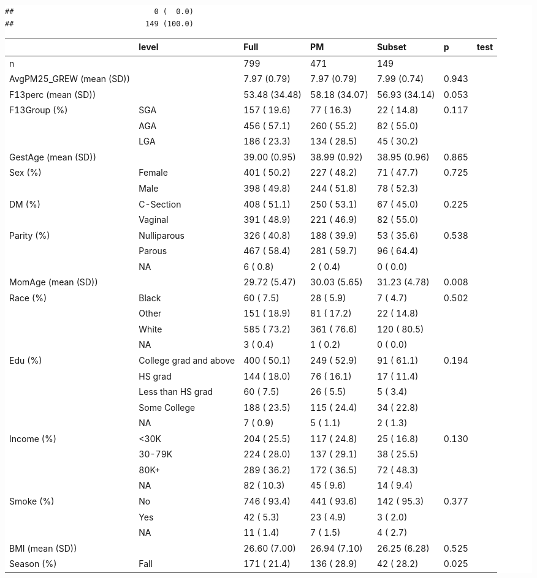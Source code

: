     ##                                0 (  0.0)             
    ##                              149 (100.0)

|                           | level                  | Full          | PM            | Subset        | p       | test |
| ------------------------- | :--------------------- | :------------ | :------------ | :------------ | :------ | :--- |
| n                         |                        | 799           | 471           | 149           |         |      |
| AvgPM25\_GREW (mean (SD)) |                        | 7.97 (0.79)   | 7.97 (0.79)   | 7.99 (0.74)   | 0.943   |      |
| F13perc (mean (SD))       |                        | 53.48 (34.48) | 58.18 (34.07) | 56.93 (34.14) | 0.053   |      |
| F13Group (%)              | SGA                    | 157 ( 19.6)   | 77 ( 16.3)    | 22 ( 14.8)    | 0.117   |      |
|                           | AGA                    | 456 ( 57.1)   | 260 ( 55.2)   | 82 ( 55.0)    |         |      |
|                           | LGA                    | 186 ( 23.3)   | 134 ( 28.5)   | 45 ( 30.2)    |         |      |
| GestAge (mean (SD))       |                        | 39.00 (0.95)  | 38.99 (0.92)  | 38.95 (0.96)  | 0.865   |      |
| Sex (%)                   | Female                 | 401 ( 50.2)   | 227 ( 48.2)   | 71 ( 47.7)    | 0.725   |      |
|                           | Male                   | 398 ( 49.8)   | 244 ( 51.8)   | 78 ( 52.3)    |         |      |
| DM (%)                    | C-Section              | 408 ( 51.1)   | 250 ( 53.1)   | 67 ( 45.0)    | 0.225   |      |
|                           | Vaginal                | 391 ( 48.9)   | 221 ( 46.9)   | 82 ( 55.0)    |         |      |
| Parity (%)                | Nulliparous            | 326 ( 40.8)   | 188 ( 39.9)   | 53 ( 35.6)    | 0.538   |      |
|                           | Parous                 | 467 ( 58.4)   | 281 ( 59.7)   | 96 ( 64.4)    |         |      |
|                           | NA                     | 6 ( 0.8)      | 2 ( 0.4)      | 0 ( 0.0)      |         |      |
| MomAge (mean (SD))        |                        | 29.72 (5.47)  | 30.03 (5.65)  | 31.23 (4.78)  | 0.008   |      |
| Race (%)                  | Black                  | 60 ( 7.5)     | 28 ( 5.9)     | 7 ( 4.7)      | 0.502   |      |
|                           | Other                  | 151 ( 18.9)   | 81 ( 17.2)    | 22 ( 14.8)    |         |      |
|                           | White                  | 585 ( 73.2)   | 361 ( 76.6)   | 120 ( 80.5)   |         |      |
|                           | NA                     | 3 ( 0.4)      | 1 ( 0.2)      | 0 ( 0.0)      |         |      |
| Edu (%)                   | College grad and above | 400 ( 50.1)   | 249 ( 52.9)   | 91 ( 61.1)    | 0.194   |      |
|                           | HS grad                | 144 ( 18.0)   | 76 ( 16.1)    | 17 ( 11.4)    |         |      |
|                           | Less than HS grad      | 60 ( 7.5)     | 26 ( 5.5)     | 5 ( 3.4)      |         |      |
|                           | Some College           | 188 ( 23.5)   | 115 ( 24.4)   | 34 ( 22.8)    |         |      |
|                           | NA                     | 7 ( 0.9)      | 5 ( 1.1)      | 2 ( 1.3)      |         |      |
| Income (%)                | \<30K                  | 204 ( 25.5)   | 117 ( 24.8)   | 25 ( 16.8)    | 0.130   |      |
|                           | 30-79K                 | 224 ( 28.0)   | 137 ( 29.1)   | 38 ( 25.5)    |         |      |
|                           | 80K+                   | 289 ( 36.2)   | 172 ( 36.5)   | 72 ( 48.3)    |         |      |
|                           | NA                     | 82 ( 10.3)    | 45 ( 9.6)     | 14 ( 9.4)     |         |      |
| Smoke (%)                 | No                     | 746 ( 93.4)   | 441 ( 93.6)   | 142 ( 95.3)   | 0.377   |      |
|                           | Yes                    | 42 ( 5.3)     | 23 ( 4.9)     | 3 ( 2.0)      |         |      |
|                           | NA                     | 11 ( 1.4)     | 7 ( 1.5)      | 4 ( 2.7)      |         |      |
| BMI (mean (SD))           |                        | 26.60 (7.00)  | 26.94 (7.10)  | 26.25 (6.28)  | 0.525   |      |
| Season (%)                | Fall                   | 171 ( 21.4)   | 136 ( 28.9)   | 42 ( 28.2)    | 0.025   |      |